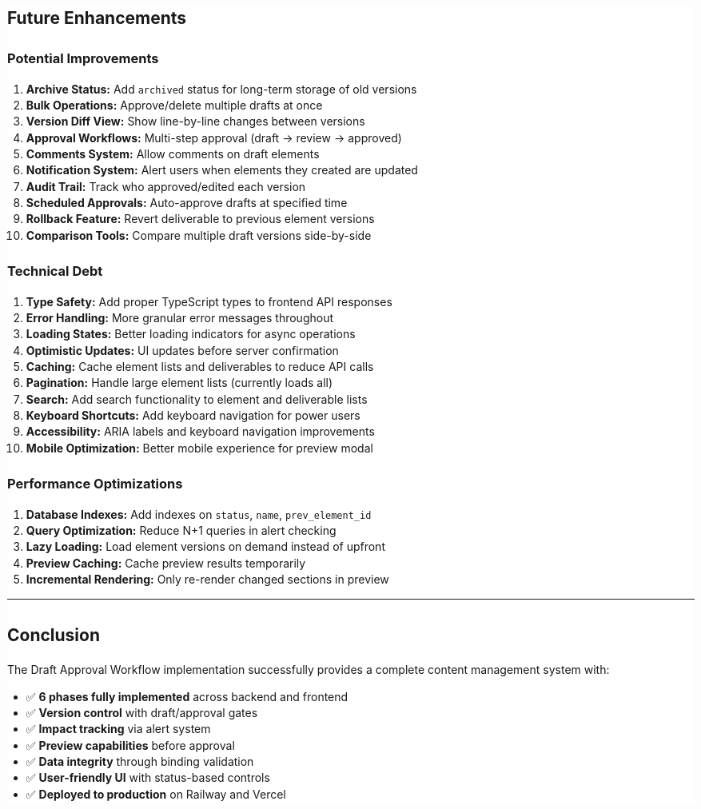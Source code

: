 
## Future Enhancements

### Potential Improvements

1. **Archive Status:** Add `archived` status for long-term storage of old versions
2. **Bulk Operations:** Approve/delete multiple drafts at once
3. **Version Diff View:** Show line-by-line changes between versions
4. **Approval Workflows:** Multi-step approval (draft → review → approved)
5. **Comments System:** Allow comments on draft elements
6. **Notification System:** Alert users when elements they created are updated
7. **Audit Trail:** Track who approved/edited each version
8. **Scheduled Approvals:** Auto-approve drafts at specified time
9. **Rollback Feature:** Revert deliverable to previous element versions
10. **Comparison Tools:** Compare multiple draft versions side-by-side

### Technical Debt

1. **Type Safety:** Add proper TypeScript types to frontend API responses
2. **Error Handling:** More granular error messages throughout
3. **Loading States:** Better loading indicators for async operations
4. **Optimistic Updates:** UI updates before server confirmation
5. **Caching:** Cache element lists and deliverables to reduce API calls
6. **Pagination:** Handle large element lists (currently loads all)
7. **Search:** Add search functionality to element and deliverable lists
8. **Keyboard Shortcuts:** Add keyboard navigation for power users
9. **Accessibility:** ARIA labels and keyboard navigation improvements
10. **Mobile Optimization:** Better mobile experience for preview modal

### Performance Optimizations

1. **Database Indexes:** Add indexes on `status`, `name`, `prev_element_id`
2. **Query Optimization:** Reduce N+1 queries in alert checking
3. **Lazy Loading:** Load element versions on demand instead of upfront
4. **Preview Caching:** Cache preview results temporarily
5. **Incremental Rendering:** Only re-render changed sections in preview

---

## Conclusion

The Draft Approval Workflow implementation successfully provides a complete content management system with:

- ✅ **6 phases fully implemented** across backend and frontend
- ✅ **Version control** with draft/approval gates
- ✅ **Impact tracking** via alert system
- ✅ **Preview capabilities** before approval
- ✅ **Data integrity** through binding validation
- ✅ **User-friendly UI** with status-based controls
- ✅ **Deployed to production** on Railway and Vercel
